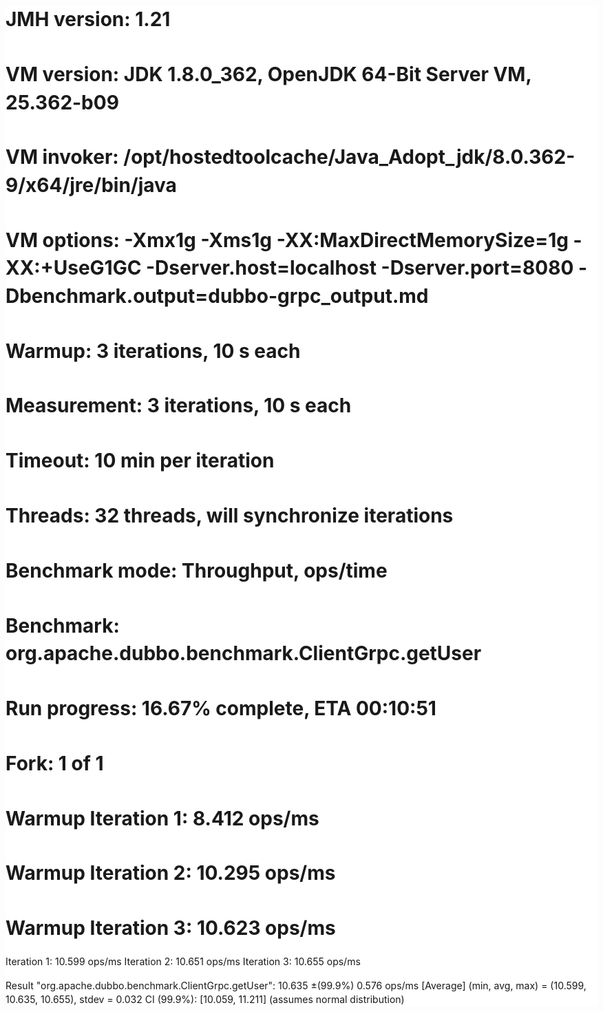 
# JMH version: 1.21
# VM version: JDK 1.8.0_362, OpenJDK 64-Bit Server VM, 25.362-b09
# VM invoker: /opt/hostedtoolcache/Java_Adopt_jdk/8.0.362-9/x64/jre/bin/java
# VM options: -Xmx1g -Xms1g -XX:MaxDirectMemorySize=1g -XX:+UseG1GC -Dserver.host=localhost -Dserver.port=8080 -Dbenchmark.output=dubbo-grpc_output.md
# Warmup: 3 iterations, 10 s each
# Measurement: 3 iterations, 10 s each
# Timeout: 10 min per iteration
# Threads: 32 threads, will synchronize iterations
# Benchmark mode: Throughput, ops/time
# Benchmark: org.apache.dubbo.benchmark.ClientGrpc.getUser

# Run progress: 16.67% complete, ETA 00:10:51
# Fork: 1 of 1
# Warmup Iteration   1: 8.412 ops/ms
# Warmup Iteration   2: 10.295 ops/ms
# Warmup Iteration   3: 10.623 ops/ms
Iteration   1: 10.599 ops/ms
Iteration   2: 10.651 ops/ms
Iteration   3: 10.655 ops/ms


Result "org.apache.dubbo.benchmark.ClientGrpc.getUser":
  10.635 ±(99.9%) 0.576 ops/ms [Average]
  (min, avg, max) = (10.599, 10.635, 10.655), stdev = 0.032
  CI (99.9%): [10.059, 11.211] (assumes normal distribution)
